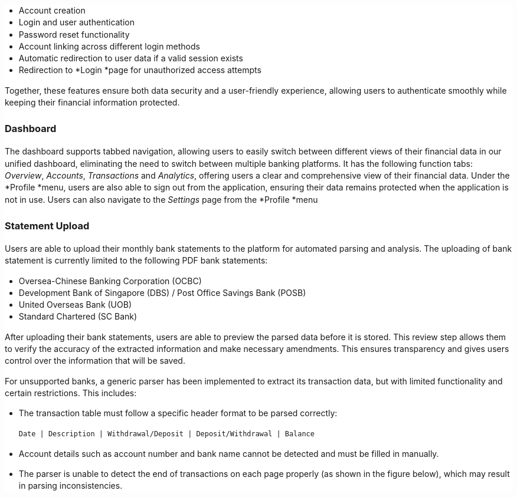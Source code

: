 

* Account creation
* Login and user authentication 
* Password reset functionality
* Account linking across different login methods
* Automatic redirection to user data if a valid session exists
* Redirection to *Login *page for unauthorized access attempts

Together, these features ensure both data security and a user-friendly experience, allowing users to authenticate smoothly while keeping their financial information protected.


### Dashboard

The dashboard supports tabbed navigation, allowing users to easily switch between different views of their financial data in our unified dashboard, eliminating the need to switch between multiple banking platforms. It has the following function tabs: *Overview*, *Accounts*, *Transactions* and *Analytics*, offering users a clear and comprehensive view of their financial data. Under the *Profile *menu, users are also able to sign out from the application, ensuring their data remains protected when the application is not in use. Users can also navigate to the *Settings* page from the *Profile *menu 


### 


### Statement Upload

Users are able to upload their monthly bank statements to the platform for automated parsing and analysis. The uploading of bank statement is currently limited to the following PDF bank statements:



* Oversea-Chinese Banking Corporation (OCBC)
* Development Bank of Singapore (DBS) / Post Office Savings Bank (POSB)
* United Overseas Bank (UOB)
* Standard Chartered (SC Bank)

After uploading their bank statements, users are able to preview the parsed data before it is stored. This review step allows them to verify the accuracy of the extracted information and make necessary amendments. This ensures transparency and gives users control over the information that will be saved. 


For unsupported banks, a generic parser has been implemented to extract its transaction data, but with limited functionality and certain restrictions. This includes:



* The transaction table must follow a specific header format to be parsed correctly: 

    ```
    Date | Description | Withdrawal/Deposit | Deposit/Withdrawal | Balance
    ```


* Account details such as account number and bank name cannot be detected and must be filled in manually.
* The parser is unable to detect the end of transactions on each page properly (as shown in the figure below), which may result in parsing inconsistencies.
